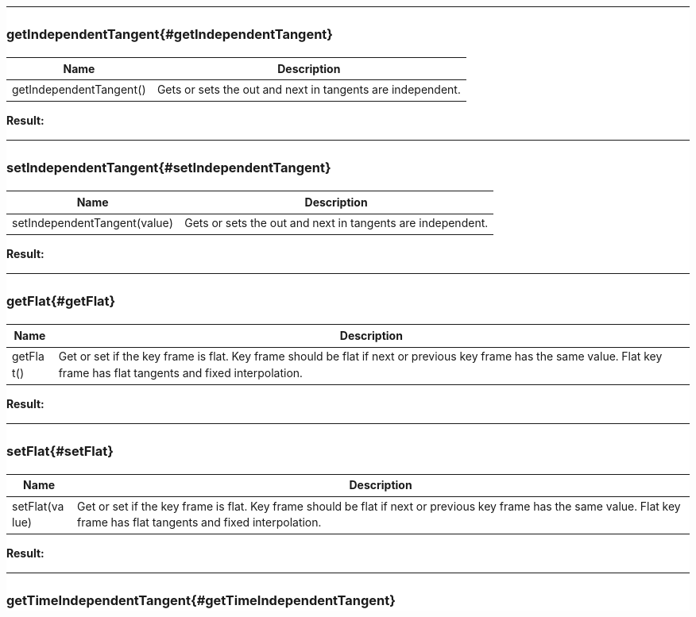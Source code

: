 

---


### getIndependentTangent{#getIndependentTangent}

| Name | Description |
| --- | --- |
| getIndependentTangent() | Gets or sets the out and next in tangents are independent. | 

 **Result:**



---


### setIndependentTangent{#setIndependentTangent}

| Name | Description |
| --- | --- |
| setIndependentTangent(value) | Gets or sets the out and next in tangents are independent. | 

 **Result:**



---


### getFlat{#getFlat}

| Name | Description |
| --- | --- |
| getFlat() | Get or set if the key frame is flat. Key frame should be flat if next or previous key frame has the same value. Flat key frame has flat tangents and fixed interpolation. | 

 **Result:**



---


### setFlat{#setFlat}

| Name | Description |
| --- | --- |
| setFlat(value) | Get or set if the key frame is flat. Key frame should be flat if next or previous key frame has the same value. Flat key frame has flat tangents and fixed interpolation. | 

 **Result:**



---


### getTimeIndependentTangent{#getTimeIndependentTangent}
